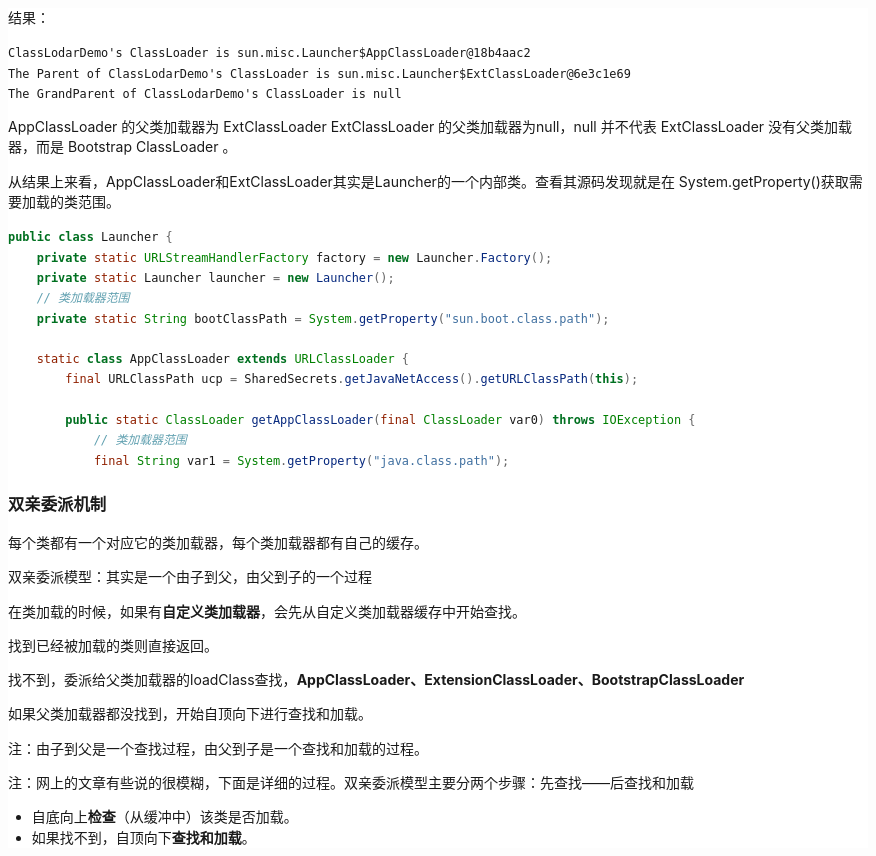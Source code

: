结果：

```
ClassLodarDemo's ClassLoader is sun.misc.Launcher$AppClassLoader@18b4aac2
The Parent of ClassLodarDemo's ClassLoader is sun.misc.Launcher$ExtClassLoader@6e3c1e69
The GrandParent of ClassLodarDemo's ClassLoader is null
```

AppClassLoader 的⽗类加载器为 ExtClassLoader ExtClassLoader 的⽗类加载器为null，null 并不代表 ExtClassLoader 没有⽗类加载器，⽽是 Bootstrap ClassLoader 。

从结果上来看，AppClassLoader和ExtClassLoader其实是Launcher的一个内部类。查看其源码发现就是在 System.getProperty()获取需要加载的类范围。

```java
public class Launcher {
    private static URLStreamHandlerFactory factory = new Launcher.Factory();
    private static Launcher launcher = new Launcher();
    // 类加载器范围
    private static String bootClassPath = System.getProperty("sun.boot.class.path");
    
	static class AppClassLoader extends URLClassLoader {
        final URLClassPath ucp = SharedSecrets.getJavaNetAccess().getURLClassPath(this);

        public static ClassLoader getAppClassLoader(final ClassLoader var0) throws IOException {
            // 类加载器范围
            final String var1 = System.getProperty("java.class.path");
```



### 双亲委派机制

每个类都有一个对应它的类加载器，每个类加载器都有自己的缓存。



双亲委派模型：其实是一个由子到父，由父到子的一个过程

在类加载的时候，如果有**自定义类加载器**，会先从自定义类加载器缓存中开始查找。

找到已经被加载的类则直接返回。

找不到，委派给父类加载器的loadClass查找，**AppClassLoader、ExtensionClassLoader、BootstrapClassLoader**

如果父类加载器都没找到，开始自顶向下进行查找和加载。

注：由子到父是一个查找过程，由父到子是一个查找和加载的过程。



注：网上的文章有些说的很模糊，下面是详细的过程。双亲委派模型主要分两个步骤：先查找——后查找和加载

- 自底向上**检查**（从缓冲中）该类是否加载。
- 如果找不到，自顶向下**查找和加载**。
